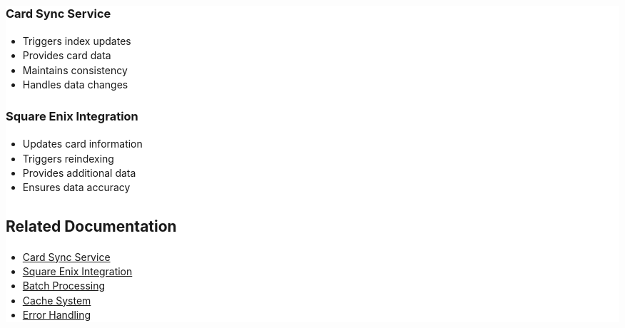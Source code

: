 ### Card Sync Service

- Triggers index updates
- Provides card data
- Maintains consistency
- Handles data changes

### Square Enix Integration

- Updates card information
- Triggers reindexing
- Provides additional data
- Ensures data accuracy

## Related Documentation

- [Card Sync Service](./card-sync.md)
- [Square Enix Integration](./square-enix-sync.md)
- [Batch Processing](../utils/batch.md)
- [Cache System](../utils/cache.md)
- [Error Handling](../utils/error-handling.md)

